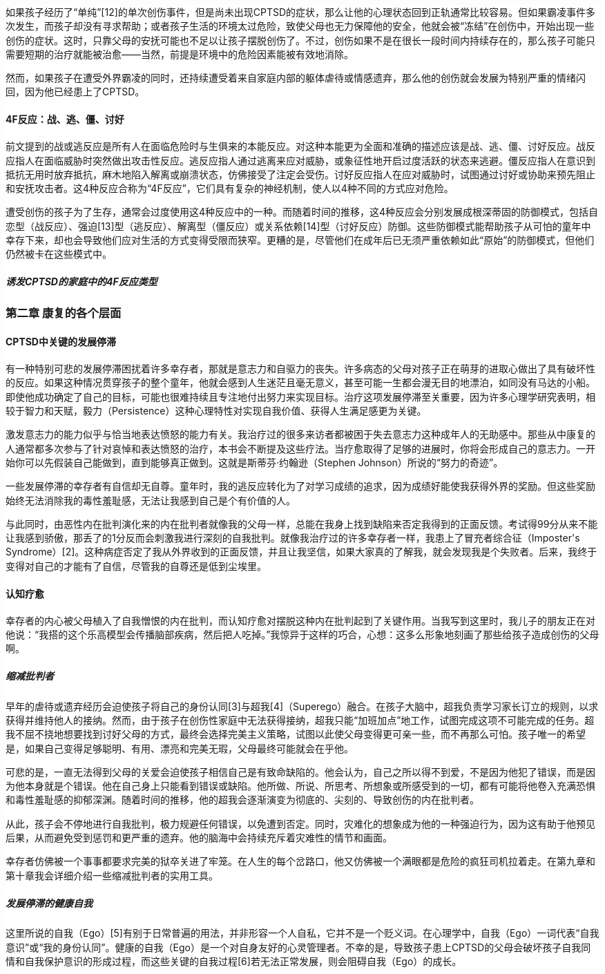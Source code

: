 如果孩子经历了“单纯”[12]的单次创伤事件，但是尚未出现CPTSD的症状，那么让他的心理状态回到正轨通常比较容易。但如果霸凌事件多次发生，而孩子却没有寻求帮助；或者孩子生活的环境太过危险，致使父母也无力保障他的安全，他就会被“冻结”在创伤中，开始出现一些创伤的症状。这时，只靠父母的安抚可能也不足以让孩子摆脱创伤了。不过，创伤如果不是在很长一段时间内持续存在的，那么孩子可能只需要短期的治疗就能被治愈——当然，前提是环境中的危险因素能被有效地消除。

然而，如果孩子在遭受外界霸凌的同时，还持续遭受着来自家庭内部的躯体虐待或情感遗弃，那么他的创伤就会发展为特别严重的情绪闪回，因为他已经患上了CPTSD。

#### 4F反应：战、逃、僵、讨好

前文提到的战或逃反应是所有人在面临危险时与生俱来的本能反应。对这种本能更为全面和准确的描述应该是战、逃、僵、讨好反应。战反应指人在面临威胁时突然做出攻击性反应。逃反应指人通过逃离来应对威胁，或象征性地开启过度活跃的状态来逃避。僵反应指人在意识到抵抗无用时放弃抵抗，麻木地陷入解离或崩溃状态，仿佛接受了注定会受伤。讨好反应指人在应对威胁时，试图通过讨好或协助来预先阻止和安抚攻击者。这4种反应合称为“4F反应”，它们具有复杂的神经机制，使人以4种不同的方式应对危险。

遭受创伤的孩子为了生存，通常会过度使用这4种反应中的一种。而随着时间的推移，这4种反应会分别发展成根深蒂固的防御模式，包括自恋型（战反应）、强迫[13]型（逃反应）、解离型（僵反应）或关系依赖[14]型（讨好反应）防御。这些防御模式能帮助孩子从可怕的童年中幸存下来，却也会导致他们应对生活的方式变得受限而狭窄。更糟的是，尽管他们在成年后已无须严重依赖如此“原始”的防御模式，但他们仍然被卡在这些模式中。

##### 诱发CPTSD的家庭中的4F反应类型

### 第二章 康复的各个层面

#### CPTSD中关键的发展停滞

有一种特别可悲的发展停滞困扰着许多幸存者，那就是意志力和自驱力的丧失。许多病态的父母对孩子正在萌芽的进取心做出了具有破坏性的反应。如果这种情况贯穿孩子的整个童年，他就会感到人生迷茫且毫无意义，甚至可能一生都会漫无目的地漂泊，如同没有马达的小船。即使他成功确定了自己的目标，可能也很难持续且专注地付出努力来实现目标。治疗这项发展停滞至关重要，因为许多心理学研究表明，相较于智力和天赋，毅力（Persistence）这种心理特性对实现自我价值、获得人生满足感更为关键。

激发意志力的能力似乎与恰当地表达愤怒的能力有关。我治疗过的很多来访者都被困于失去意志力这种成年人的无助感中。那些从中康复的人通常都多次参与了针对哀悼和表达愤怒的治疗，本书会不断提及这些疗法。当疗愈取得了足够的进展时，你将会形成自己的意志力。一开始你可以先假装自己能做到，直到能够真正做到。这就是斯蒂芬·约翰逊（Stephen Johnson）所说的“努力的奇迹”。

一些发展停滞的幸存者有自信却无自尊。童年时，我的逃反应转化为了对学习成绩的追求，因为成绩好能使我获得外界的奖励。但这些奖励始终无法消除我的毒性羞耻感，无法让我感到自己是个有价值的人。

与此同时，由恶性内在批判演化来的内在批判者就像我的父母一样，总能在我身上找到缺陷来否定我得到的正面反馈。考试得99分从来不能让我感到骄傲，那丢了的1分反而会刺激我进行深刻的自我批判。就像我治疗过的许多幸存者一样，我患上了冒充者综合征（Imposter's Syndrome）[2]。这种病症否定了我从外界收到的正面反馈，并且让我坚信，如果大家真的了解我，就会发现我是个失败者。后来，我终于变得对自己的才能有了自信，尽管我的自尊还是低到尘埃里。

#### 认知疗愈

幸存者的内心被父母植入了自我憎恨的内在批判，而认知疗愈对摆脱这种内在批判起到了关键作用。当我写到这里时，我儿子的朋友正在对他说：“我搭的这个乐高模型会传播脑部疾病，然后把人吃掉。”我惊异于这样的巧合，心想：这多么形象地刻画了那些给孩子造成创伤的父母啊。

##### 缩减批判者

早年的虐待或遗弃经历会迫使孩子将自己的身份认同[3]与超我[4]（Superego）融合。在孩子大脑中，超我负责学习家长订立的规则，以求获得并维持他人的接纳。然而，由于孩子在创伤性家庭中无法获得接纳，超我只能“加班加点”地工作，试图完成这项不可能完成的任务。超我不屈不挠地想要找到讨好父母的方式，最终会选择完美主义策略，试图以此使父母变得更可亲一些，而不再那么可怕。孩子唯一的希望是，如果自己变得足够聪明、有用、漂亮和完美无瑕，父母最终可能就会在乎他。

可悲的是，一直无法得到父母的关爱会迫使孩子相信自己是有致命缺陷的。他会认为，自己之所以得不到爱，不是因为他犯了错误，而是因为他本身就是个错误。他在自己身上只能看到错误或缺陷。他所做、所说、所思考、所想象或所感受到的一切，都有可能将他卷入充满恐惧和毒性羞耻感的抑郁深渊。随着时间的推移，他的超我会逐渐演变为彻底的、尖刻的、导致创伤的内在批判者。

从此，孩子会不停地进行自我批判，极力规避任何错误，以免遭到否定。同时，灾难化的想象成为他的一种强迫行为，因为这有助于他预见后果，从而避免受到惩罚和更严重的遗弃。他的脑海中会持续充斥着灾难性的情节和画面。

幸存者仿佛被一个事事都要求完美的狱卒关进了牢笼。在人生的每个岔路口，他又仿佛被一个满眼都是危险的疯狂司机拉着走。在第九章和第十章我会详细介绍一些缩减批判者的实用工具。

##### 发展停滞的健康自我

这里所说的自我（Ego）[5]有别于日常普遍的用法，并非形容一个人自私，它并不是一个贬义词。在心理学中，自我（Ego）一词代表“自我意识”或“我的身份认同”。健康的自我（Ego）是一个对自身友好的心灵管理者。不幸的是，导致孩子患上CPTSD的父母会破坏孩子自我同情和自我保护意识的形成过程，而这些关键的自我过程[6]若无法正常发展，则会阻碍自我（Ego）的成长。
